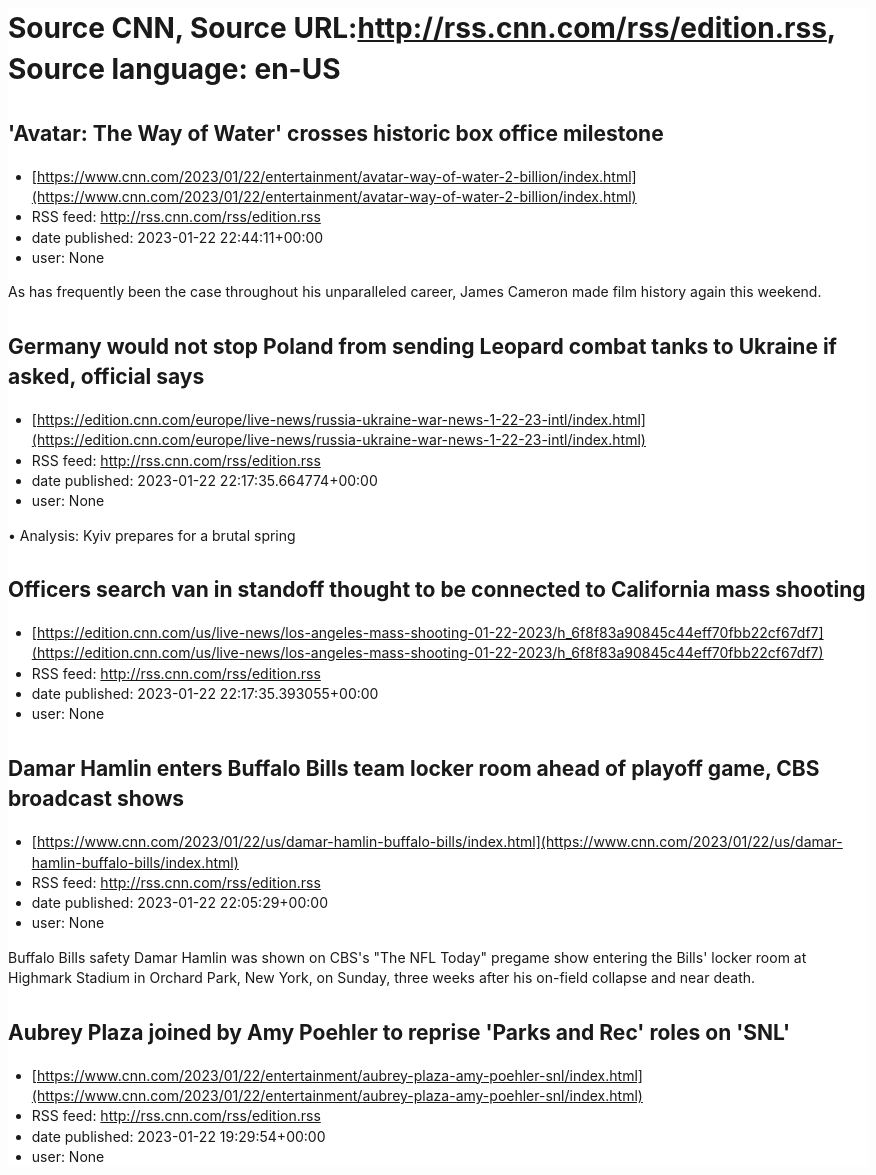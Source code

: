 # Source CNN, Source URL:http://rss.cnn.com/rss/edition.rss, Source language: en-US

## 'Avatar: The Way of Water' crosses historic box office milestone
 - [https://www.cnn.com/2023/01/22/entertainment/avatar-way-of-water-2-billion/index.html](https://www.cnn.com/2023/01/22/entertainment/avatar-way-of-water-2-billion/index.html)
 - RSS feed: http://rss.cnn.com/rss/edition.rss
 - date published: 2023-01-22 22:44:11+00:00
 - user: None

As has frequently been the case throughout his unparalleled career, James Cameron made film history again this weekend.

## Germany would not stop Poland from sending Leopard combat tanks to Ukraine if asked, official says
 - [https://edition.cnn.com/europe/live-news/russia-ukraine-war-news-1-22-23-intl/index.html](https://edition.cnn.com/europe/live-news/russia-ukraine-war-news-1-22-23-intl/index.html)
 - RSS feed: http://rss.cnn.com/rss/edition.rss
 - date published: 2023-01-22 22:17:35.664774+00:00
 - user: None

• Analysis: Kyiv prepares for a brutal spring

## Officers search van in standoff thought to be connected to California mass shooting
 - [https://edition.cnn.com/us/live-news/los-angeles-mass-shooting-01-22-2023/h_6f8f83a90845c44eff70fbb22cf67df7](https://edition.cnn.com/us/live-news/los-angeles-mass-shooting-01-22-2023/h_6f8f83a90845c44eff70fbb22cf67df7)
 - RSS feed: http://rss.cnn.com/rss/edition.rss
 - date published: 2023-01-22 22:17:35.393055+00:00
 - user: None



## Damar Hamlin enters Buffalo Bills team locker room ahead of playoff game, CBS broadcast shows
 - [https://www.cnn.com/2023/01/22/us/damar-hamlin-buffalo-bills/index.html](https://www.cnn.com/2023/01/22/us/damar-hamlin-buffalo-bills/index.html)
 - RSS feed: http://rss.cnn.com/rss/edition.rss
 - date published: 2023-01-22 22:05:29+00:00
 - user: None

Buffalo Bills safety Damar Hamlin was shown on CBS's "The NFL Today" pregame show entering the Bills' locker room at Highmark Stadium in Orchard Park, New York, on Sunday, three weeks after his on-field collapse and near death.

## Aubrey Plaza joined by Amy Poehler to reprise 'Parks and Rec' roles on 'SNL'
 - [https://www.cnn.com/2023/01/22/entertainment/aubrey-plaza-amy-poehler-snl/index.html](https://www.cnn.com/2023/01/22/entertainment/aubrey-plaza-amy-poehler-snl/index.html)
 - RSS feed: http://rss.cnn.com/rss/edition.rss
 - date published: 2023-01-22 19:29:54+00:00
 - user: None

